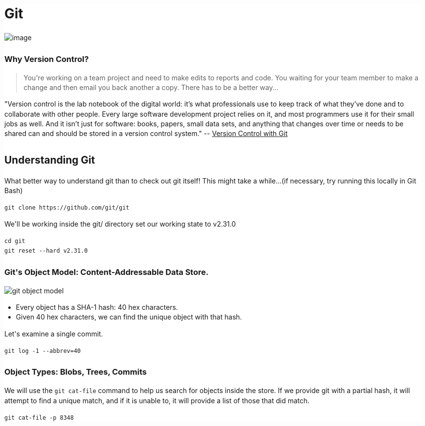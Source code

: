 # Git

![image](https://cloud.githubusercontent.com/assets/742934/15635543/d1044ff6-25ae-11e6-9680-077830cff8f5.png)

### Why Version Control?

> You're working on a team project and need to make edits to reports and code. You waiting for your team member to make a change and then email you back another a copy. There has to be a better way...

"Version control is the lab notebook of the digital world: it’s what professionals use to keep track of what they’ve done and to collaborate with other people. Every large software development project relies on it, and most programmers use it for their small jobs as well. And it isn’t just for software: books, papers, small data sets, and anything that changes over time or needs to be shared can and should be stored in a version control system." -- [Version Control with Git](http://swcarpentry.github.io/git-novice/)


## Understanding Git

What better way to understand git than to check out git itself! This might take a while...(if necessary, try running this locally in Git Bash)

```bash|{type:'command', failed_when:'exitCode != 0'}
git clone https://github.com/git/git
```

We'll be working inside the git/ directory set our working state to v2.31.0

```bash|{type:'command'}
cd git
git reset --hard v2.31.0
```

### Git's Object Model: Content-Addressable Data Store.

![git object model](../resources/imgs/git-object-model.png)

* Every object has a SHA-1 hash: 40 hex characters.
* Given 40 hex characters, we can find the unique object with that hash.

Let's examine a single commit.

```bash|{type:'command', path: 'git', highlight: {word: '5fa0f5238b0cd46cfe7f6fa76c3f526ea98148d9', title:'This 40 hex id allows us to find this object inside the git object store.'}}
git log -1 --abbrev=40
```

### Object Types: Blobs, Trees, Commits

We will use the `git cat-file` command to help us search for objects inside the store.
If we provide git with a partial hash, it will attempt to find a unique match, and if it is unable to, it will provide a list of those that did match.

```bash|{type:'command', path: 'git'}
git cat-file -p 8348
```
